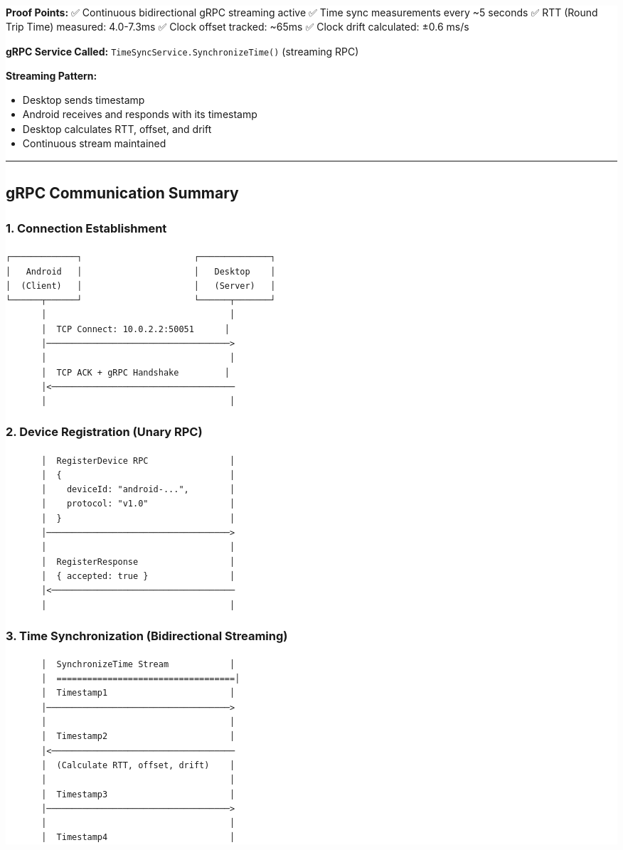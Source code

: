 **Proof Points:**
✅ Continuous bidirectional gRPC streaming active
✅ Time sync measurements every ~5 seconds
✅ RTT (Round Trip Time) measured: 4.0-7.3ms
✅ Clock offset tracked: ~65ms
✅ Clock drift calculated: ±0.6 ms/s

**gRPC Service Called:** `TimeSyncService.SynchronizeTime()` (streaming RPC)

**Streaming Pattern:**
- Desktop sends timestamp
- Android receives and responds with its timestamp
- Desktop calculates RTT, offset, and drift
- Continuous stream maintained

---

## gRPC Communication Summary

### 1. Connection Establishment
```
┌─────────────┐                      ┌──────────────┐
│   Android   │                      │   Desktop    │
│  (Client)   │                      │   (Server)   │
└──────┬──────┘                      └──────┬───────┘
       │                                    │
       │  TCP Connect: 10.0.2.2:50051      │
       │────────────────────────────────────>
       │                                    │
       │  TCP ACK + gRPC Handshake         │
       │<────────────────────────────────────
       │                                    │
```

### 2. Device Registration (Unary RPC)
```
       │  RegisterDevice RPC                │
       │  {                                 │
       │    deviceId: "android-...",        │
       │    protocol: "v1.0"                │
       │  }                                 │
       │────────────────────────────────────>
       │                                    │
       │  RegisterResponse                  │
       │  { accepted: true }                │
       │<────────────────────────────────────
       │                                    │
```

### 3. Time Synchronization (Bidirectional Streaming)
```
       │  SynchronizeTime Stream            │
       │  ===================================│
       │  Timestamp1                        │
       │────────────────────────────────────>
       │                                    │
       │  Timestamp2                        │
       │<────────────────────────────────────
       │  (Calculate RTT, offset, drift)    │
       │                                    │
       │  Timestamp3                        │
       │────────────────────────────────────>
       │                                    │
       │  Timestamp4                        │
```